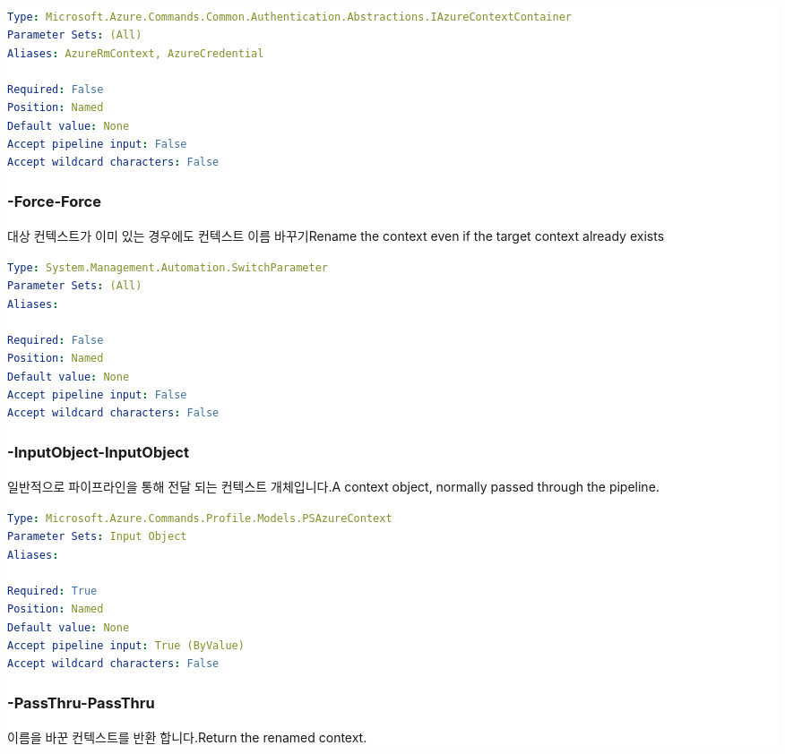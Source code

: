 ```yaml
Type: Microsoft.Azure.Commands.Common.Authentication.Abstractions.IAzureContextContainer
Parameter Sets: (All)
Aliases: AzureRmContext, AzureCredential

Required: False
Position: Named
Default value: None
Accept pipeline input: False
Accept wildcard characters: False
```

### <span data-ttu-id="4ec05-122">-Force</span><span class="sxs-lookup"><span data-stu-id="4ec05-122">-Force</span></span>
<span data-ttu-id="4ec05-123">대상 컨텍스트가 이미 있는 경우에도 컨텍스트 이름 바꾸기</span><span class="sxs-lookup"><span data-stu-id="4ec05-123">Rename the context even if the target context already exists</span></span>

```yaml
Type: System.Management.Automation.SwitchParameter
Parameter Sets: (All)
Aliases: 

Required: False
Position: Named
Default value: None
Accept pipeline input: False
Accept wildcard characters: False
```

### <span data-ttu-id="4ec05-124">-InputObject</span><span class="sxs-lookup"><span data-stu-id="4ec05-124">-InputObject</span></span>
<span data-ttu-id="4ec05-125">일반적으로 파이프라인을 통해 전달 되는 컨텍스트 개체입니다.</span><span class="sxs-lookup"><span data-stu-id="4ec05-125">A context object, normally passed through the pipeline.</span></span>

```yaml
Type: Microsoft.Azure.Commands.Profile.Models.PSAzureContext
Parameter Sets: Input Object
Aliases: 

Required: True
Position: Named
Default value: None
Accept pipeline input: True (ByValue)
Accept wildcard characters: False
```

### <span data-ttu-id="4ec05-126">-PassThru</span><span class="sxs-lookup"><span data-stu-id="4ec05-126">-PassThru</span></span>
<span data-ttu-id="4ec05-127">이름을 바꾼 컨텍스트를 반환 합니다.</span><span class="sxs-lookup"><span data-stu-id="4ec05-127">Return the renamed context.</span></span>
